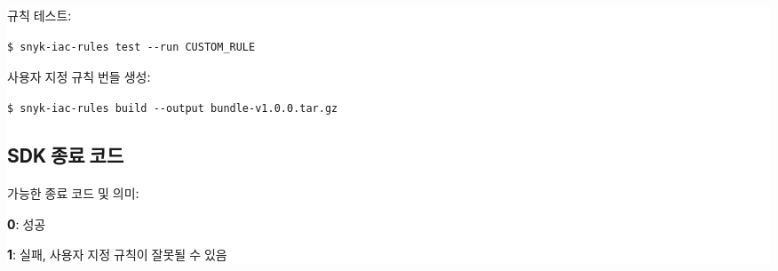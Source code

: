 규칙 테스트:

```
$ snyk-iac-rules test --run CUSTOM_RULE
```

사용자 지정 규칙 번들 생성:

```
$ snyk-iac-rules build --output bundle-v1.0.0.tar.gz
```

## SDK 종료 코드

가능한 종료 코드 및 의미:

**0**: 성공

**1**: 실패, 사용자 지정 규칙이 잘못될 수 있음